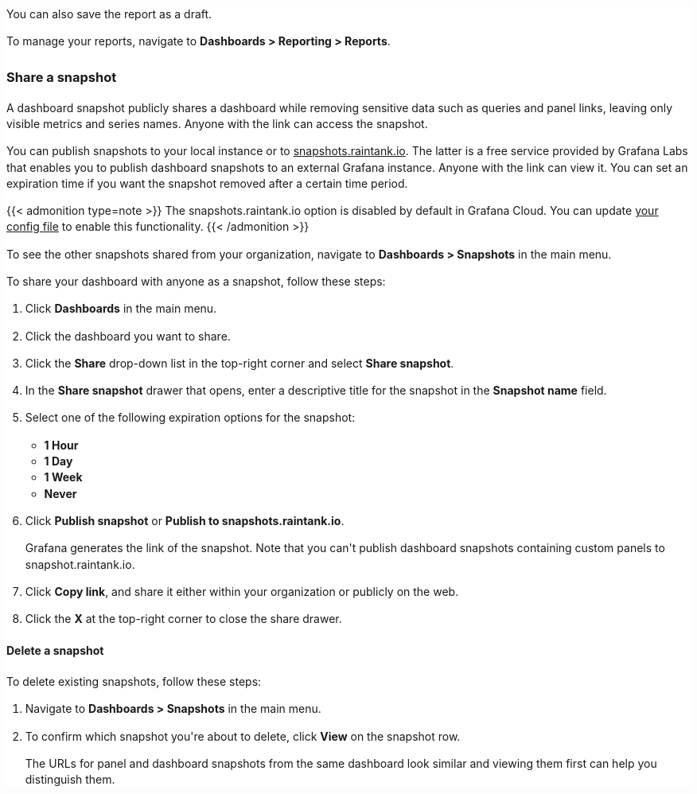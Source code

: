 You can also save the report as a draft.

To manage your reports, navigate to **Dashboards \> Reporting \> Reports**.

### Share a snapshot

A dashboard snapshot publicly shares a dashboard while removing sensitive data such as queries and panel links, leaving only visible metrics and series names. Anyone with the link can access the snapshot.

You can publish snapshots to your local instance or to [snapshots.raintank.io](http://snapshots.raintank.io). The latter is a free service provided by Grafana Labs that enables you to publish dashboard snapshots to an external Grafana instance. Anyone with the link can view it. You can set an expiration time if you want the snapshot removed after a certain time period.

{{\< admonition type=note \>}}
The snapshots.raintank.io option is disabled by default in Grafana Cloud. You can update [your config file](https://grafana.com/docs/grafana/latest/setup-grafana/configure-grafana/#external_enabled) to enable this functionality.
{{\< /admonition \>}}

To see the other snapshots shared from your organization, navigate to **Dashboards \> Snapshots** in the main menu.

To share your dashboard with anyone as a snapshot, follow these steps:

1. Click **Dashboards** in the main menu.

2. Click the dashboard you want to share.

3. Click the **Share** drop-down list in the top-right corner and select **Share snapshot**.

4. In the **Share snapshot** drawer that opens, enter a descriptive title for the snapshot in the **Snapshot name** field.

5. Select one of the following expiration options for the snapshot:
   
   - **1 Hour**
   - **1 Day**
   - **1 Week**
   - **Never**

6. Click **Publish snapshot** or **Publish to snapshots.raintank.io**.
   
   Grafana generates the link of the snapshot. Note that you can't publish dashboard snapshots containing custom panels to snapshot.raintank.io.

7. Click **Copy link**, and share it either within your organization or publicly on the web.

8. Click the **X** at the top-right corner to close the share drawer.

#### Delete a snapshot

To delete existing snapshots, follow these steps:

1. Navigate to **Dashboards \> Snapshots** in the main menu.

2. To confirm which snapshot you're about to delete, click **View** on the snapshot row.
   
   The URLs for panel and dashboard snapshots from the same dashboard look similar and viewing them first can help you distinguish them.
